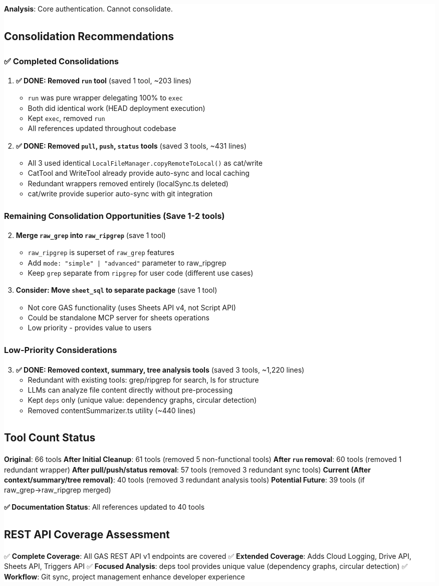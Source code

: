 **Analysis**: Core authentication. Cannot consolidate.

## Consolidation Recommendations

### ✅ Completed Consolidations

1. **✅ DONE: Removed `run` tool** (saved 1 tool, ~203 lines)
   - `run` was pure wrapper delegating 100% to `exec`
   - Both did identical work (HEAD deployment execution)
   - Kept `exec`, removed `run`
   - All references updated throughout codebase

2. **✅ DONE: Removed `pull`, `push`, `status` tools** (saved 3 tools, ~431 lines)
   - All 3 used identical `LocalFileManager.copyRemoteToLocal()` as cat/write
   - CatTool and WriteTool already provide auto-sync and local caching
   - Redundant wrappers removed entirely (localSync.ts deleted)
   - cat/write provide superior auto-sync with git integration

### Remaining Consolidation Opportunities (Save 1-2 tools)

2. **Merge `raw_grep` into `raw_ripgrep`** (save 1 tool)
   - `raw_ripgrep` is superset of `raw_grep` features
   - Add `mode: "simple" | "advanced"` parameter to raw_ripgrep
   - Keep `grep` separate from `ripgrep` for user code (different use cases)

3. **Consider: Move `sheet_sql` to separate package** (save 1 tool)
   - Not core GAS functionality (uses Sheets API v4, not Script API)
   - Could be standalone MCP server for sheets operations
   - Low priority - provides value to users

### Low-Priority Considerations

3. **✅ DONE: Removed context, summary, tree analysis tools** (saved 3 tools, ~1,220 lines)
   - Redundant with existing tools: grep/ripgrep for search, ls for structure
   - LLMs can analyze file content directly without pre-processing
   - Kept `deps` only (unique value: dependency graphs, circular detection)
   - Removed contentSummarizer.ts utility (~440 lines)

## Tool Count Status

**Original**: 66 tools
**After Initial Cleanup**: 61 tools (removed 5 non-functional tools)
**After `run` removal**: 60 tools (removed 1 redundant wrapper)
**After pull/push/status removal**: 57 tools (removed 3 redundant sync tools)
**Current (After context/summary/tree removal)**: 40 tools (removed 3 redundant analysis tools)
**Potential Future**: 39 tools (if raw_grep→raw_ripgrep merged)

**✅ Documentation Status**: All references updated to 40 tools

## REST API Coverage Assessment

✅ **Complete Coverage**: All GAS REST API v1 endpoints are covered
✅ **Extended Coverage**: Adds Cloud Logging, Drive API, Sheets API, Triggers API
✅ **Focused Analysis**: deps tool provides unique value (dependency graphs, circular detection)
✅ **Workflow**: Git sync, project management enhance developer experience
